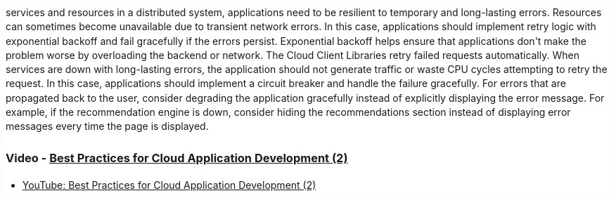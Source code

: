services and resources in a distributed system, applications need to be resilient to temporary and long-lasting errors. Resources can sometimes become unavailable due to transient network errors. In this case, applications should implement retry logic with exponential backoff and fail gracefully if the errors persist. Exponential backoff helps ensure that applications don't make the problem worse by overloading the backend or network. The Cloud Client Libraries retry failed requests automatically. When services are down with long-lasting errors, the application should not generate traffic or waste CPU cycles attempting to retry the request. In this case, applications should implement a circuit breaker and handle the failure gracefully. For errors that are propagated back to the user, consider degrading the application gracefully instead of explicitly displaying the error message. For example, if the recommendation engine is down, consider hiding the recommendations section instead of displaying error messages every time the page is displayed.

### Video - [Best Practices for Cloud Application Development (2)](https://www.cloudskillsboost.google/course_templates/874/video/520596)

* [YouTube: Best Practices for Cloud Application Development (2)](https://www.youtube.com/watch?v=GVJSccB7Juo)
